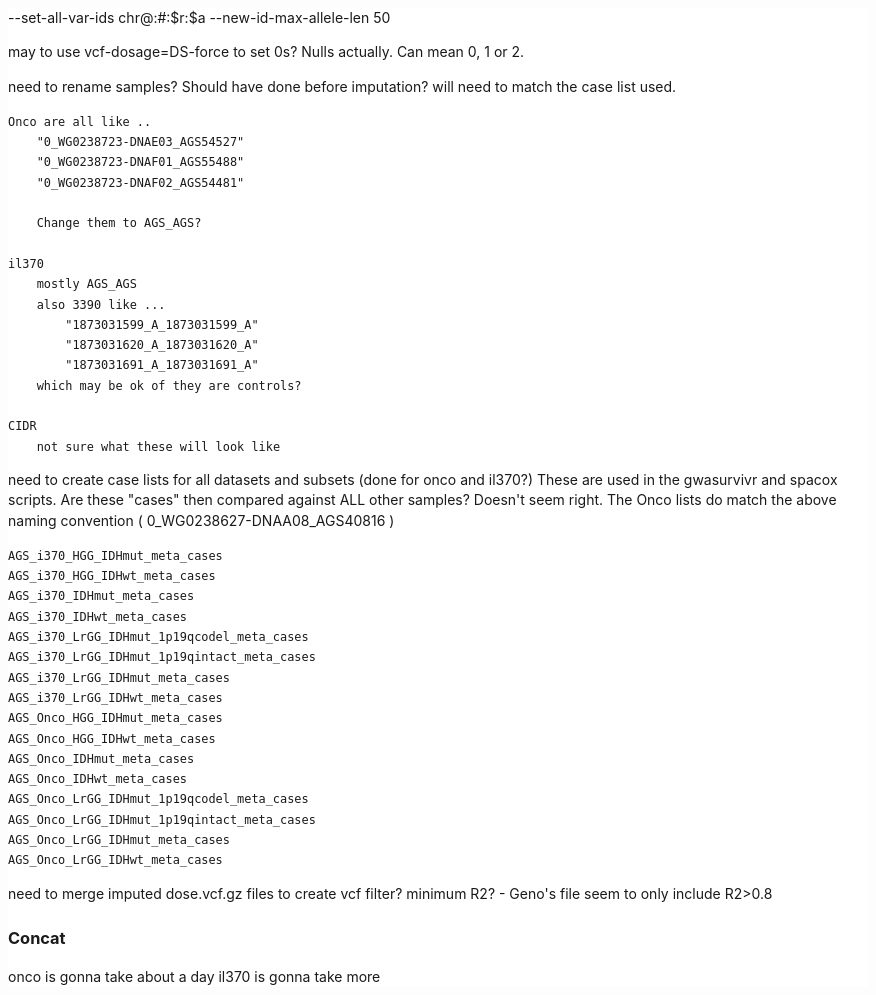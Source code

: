 --set-all-var-ids chr@:#:\$r:\$a --new-id-max-allele-len 50

may to use vcf-dosage=DS-force to set 0s? Nulls actually. Can mean 0, 1 or 2.



need to rename samples? Should have done before imputation? will need to match the case list used.

	Onco are all like ..
		"0_WG0238723-DNAE03_AGS54527"
		"0_WG0238723-DNAF01_AGS55488"
		"0_WG0238723-DNAF02_AGS54481"

		Change them to AGS_AGS?

	il370
		mostly AGS_AGS
		also 3390 like ...
			"1873031599_A_1873031599_A"
			"1873031620_A_1873031620_A"
			"1873031691_A_1873031691_A"
		which may be ok of they are controls?

	CIDR
		not sure what these will look like


need to create case lists for all datasets and subsets (done for onco and il370?)
	These are used in the gwasurvivr and spacox scripts.
	Are these "cases" then compared against ALL other samples? Doesn't seem right.
	The Onco lists do match the above naming convention ( 0_WG0238627-DNAA08_AGS40816 )

	AGS_i370_HGG_IDHmut_meta_cases
	AGS_i370_HGG_IDHwt_meta_cases
	AGS_i370_IDHmut_meta_cases
	AGS_i370_IDHwt_meta_cases
	AGS_i370_LrGG_IDHmut_1p19qcodel_meta_cases
	AGS_i370_LrGG_IDHmut_1p19qintact_meta_cases
	AGS_i370_LrGG_IDHmut_meta_cases
	AGS_i370_LrGG_IDHwt_meta_cases
	AGS_Onco_HGG_IDHmut_meta_cases
	AGS_Onco_HGG_IDHwt_meta_cases
	AGS_Onco_IDHmut_meta_cases
	AGS_Onco_IDHwt_meta_cases
	AGS_Onco_LrGG_IDHmut_1p19qcodel_meta_cases
	AGS_Onco_LrGG_IDHmut_1p19qintact_meta_cases
	AGS_Onco_LrGG_IDHmut_meta_cases
	AGS_Onco_LrGG_IDHwt_meta_cases


need to merge imputed dose.vcf.gz files to create vcf
	filter?
	minimum R2? - Geno's file seem to only include R2>0.8


###	Concat

onco is gonna take about a day
il370 is gonna take more
